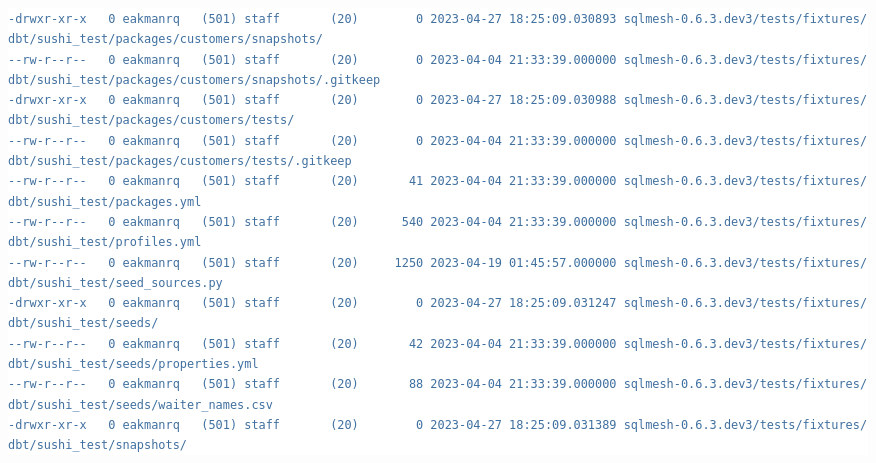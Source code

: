 ```diff
-drwxr-xr-x   0 eakmanrq   (501) staff       (20)        0 2023-04-27 18:25:09.030893 sqlmesh-0.6.3.dev3/tests/fixtures/dbt/sushi_test/packages/customers/snapshots/
--rw-r--r--   0 eakmanrq   (501) staff       (20)        0 2023-04-04 21:33:39.000000 sqlmesh-0.6.3.dev3/tests/fixtures/dbt/sushi_test/packages/customers/snapshots/.gitkeep
-drwxr-xr-x   0 eakmanrq   (501) staff       (20)        0 2023-04-27 18:25:09.030988 sqlmesh-0.6.3.dev3/tests/fixtures/dbt/sushi_test/packages/customers/tests/
--rw-r--r--   0 eakmanrq   (501) staff       (20)        0 2023-04-04 21:33:39.000000 sqlmesh-0.6.3.dev3/tests/fixtures/dbt/sushi_test/packages/customers/tests/.gitkeep
--rw-r--r--   0 eakmanrq   (501) staff       (20)       41 2023-04-04 21:33:39.000000 sqlmesh-0.6.3.dev3/tests/fixtures/dbt/sushi_test/packages.yml
--rw-r--r--   0 eakmanrq   (501) staff       (20)      540 2023-04-04 21:33:39.000000 sqlmesh-0.6.3.dev3/tests/fixtures/dbt/sushi_test/profiles.yml
--rw-r--r--   0 eakmanrq   (501) staff       (20)     1250 2023-04-19 01:45:57.000000 sqlmesh-0.6.3.dev3/tests/fixtures/dbt/sushi_test/seed_sources.py
-drwxr-xr-x   0 eakmanrq   (501) staff       (20)        0 2023-04-27 18:25:09.031247 sqlmesh-0.6.3.dev3/tests/fixtures/dbt/sushi_test/seeds/
--rw-r--r--   0 eakmanrq   (501) staff       (20)       42 2023-04-04 21:33:39.000000 sqlmesh-0.6.3.dev3/tests/fixtures/dbt/sushi_test/seeds/properties.yml
--rw-r--r--   0 eakmanrq   (501) staff       (20)       88 2023-04-04 21:33:39.000000 sqlmesh-0.6.3.dev3/tests/fixtures/dbt/sushi_test/seeds/waiter_names.csv
-drwxr-xr-x   0 eakmanrq   (501) staff       (20)        0 2023-04-27 18:25:09.031389 sqlmesh-0.6.3.dev3/tests/fixtures/dbt/sushi_test/snapshots/
